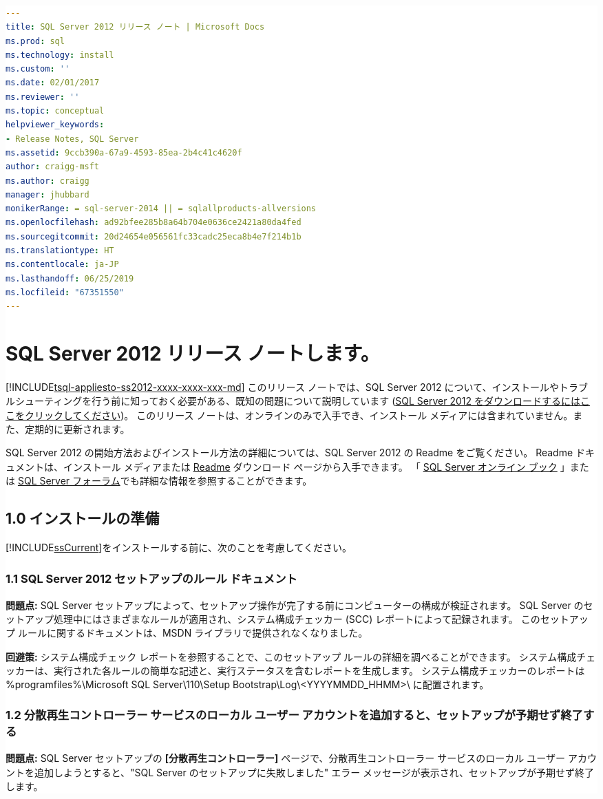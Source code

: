```yaml
---
title: SQL Server 2012 リリース ノート | Microsoft Docs
ms.prod: sql
ms.technology: install
ms.custom: ''
ms.date: 02/01/2017
ms.reviewer: ''
ms.topic: conceptual
helpviewer_keywords:
- Release Notes, SQL Server
ms.assetid: 9ccb390a-67a9-4593-85ea-2b4c41c4620f
author: craigg-msft
ms.author: craigg
manager: jhubbard
monikerRange: = sql-server-2014 || = sqlallproducts-allversions
ms.openlocfilehash: ad92bfee285b8a64b704e0636ce2421a80da4fed
ms.sourcegitcommit: 20d24654e056561fc33cadc25eca8b4e7f214b1b
ms.translationtype: HT
ms.contentlocale: ja-JP
ms.lasthandoff: 06/25/2019
ms.locfileid: "67351550"
---
```

# <a name="sql-server-2012-release-notes"></a>SQL Server 2012 リリース ノートします。
[!INCLUDE[tsql-appliesto-ss2012-xxxx-xxxx-xxx-md](../includes/tsql-appliesto-ss2012-xxxx-xxxx-xxx-md.md)]
このリリース ノートでは、SQL Server 2012 について、インストールやトラブルシューティングを行う前に知っておく必要がある、既知の問題について説明しています ([SQL Server 2012 をダウンロードするにはここをクリックしてください](https://go.microsoft.com/fwlink/?LinkId=238647))。 このリリース ノートは、オンラインのみで入手でき、インストール メディアには含まれていません。また、定期的に更新されます。  
  
SQL Server 2012 の開始方法およびインストール方法の詳細については、SQL Server 2012 の Readme をご覧ください。 Readme ドキュメントは、インストール メディアまたは [Readme](https://download.microsoft.com/download/3/B/D/3BD9DD65-D3E3-43C3-BB50-0ED850A82AD5/ENU/Readme.htm) ダウンロード ページから入手できます。 「 [SQL Server オンライン ブック](https://go.microsoft.com/fwlink/?LinkId=190948) 」または [SQL Server フォーラム](https://go.microsoft.com/fwlink/?LinkId=213599)でも詳細な情報を参照することができます。  
  
## <a name="Install"></a>1.0 インストールの準備  
[!INCLUDE[ssCurrent](../includes/sscurrent-md.md)]をインストールする前に、次のことを考慮してください。  
  
### <a name="11-rules-documentation-for-sql-server-2012-setup"></a>1.1 SQL Server 2012 セットアップのルール ドキュメント  
**問題点:** SQL Server セットアップによって、セットアップ操作が完了する前にコンピューターの構成が検証されます。 SQL Server のセットアップ処理中にはさまざまなルールが適用され、システム構成チェッカー (SCC) レポートによって記録されます。 このセットアップ ルールに関するドキュメントは、MSDN ライブラリで提供されなくなりました。  
  
**回避策:** システム構成チェック レポートを参照することで、このセットアップ ルールの詳細を調べることができます。 システム構成チェッカーは、実行された各ルールの簡単な記述と、実行ステータスを含むレポートを生成します。 システム構成チェッカーのレポートは %programfiles%\Microsoft SQL Server\110\Setup Bootstrap\Log\\<YYYYMMDD_HHMM>\\ に配置されます。  
  
### <a name="12-adding-a-local-user-account-for-the-distributed-replay-controller-service-might-terminate-setup-unexpectedly"></a>1.2 分散再生コントローラー サービスのローカル ユーザー アカウントを追加すると、セットアップが予期せず終了する  
**問題点:** SQL Server セットアップの **[分散再生コントローラー]** ページで、分散再生コントローラー サービスのローカル ユーザー アカウントを追加しようとすると、"SQL Server のセットアップに失敗しました" エラー メッセージが表示され、セットアップが予期せず終了します。  
  